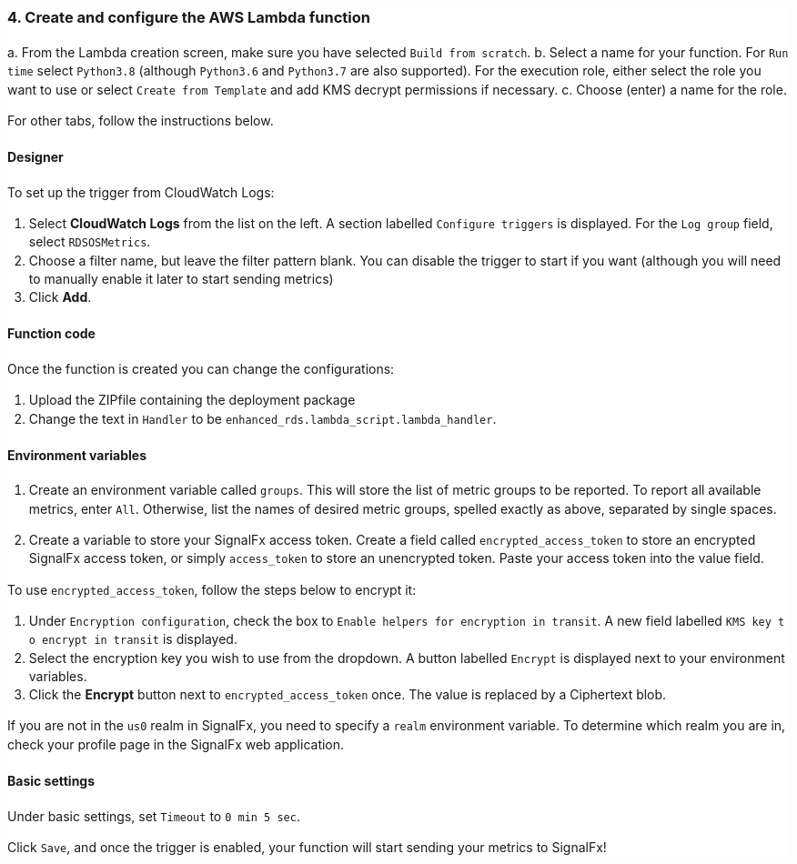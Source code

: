 ### 4. Create and configure the AWS Lambda function
a. From the Lambda creation screen, make sure you have selected
`Build from scratch`.
b. Select a name for your function. For `Runtime` select
`Python3.8` (although `Python3.6` and `Python3.7` are also supported). For the execution role, either select the role you want to use or
select `Create from Template` and add KMS decrypt permissions if necessary.
c. Choose (enter) a name for the role.

For other tabs, follow the instructions below.

#### Designer
To set up the trigger from CloudWatch Logs:
1. Select **CloudWatch Logs** from the list on the left. A section labelled
`Configure triggers` is displayed. For the `Log group` field, select
`RDSOSMetrics`.
2. Choose a filter name, but leave the filter
pattern blank. You can disable the trigger to start if you want (although you
will need to manually enable it later to start sending metrics)
3. Click **Add**.

#### Function code
Once the function is created you can change the configurations:
1. Upload the ZIPfile containing the deployment package
2. Change the text in `Handler` to be
`enhanced_rds.lambda_script.lambda_handler`.

#### Environment variables
1. Create an environment variable called `groups`. This will store the list of metric groups to be reported. To report all available metrics, enter `All`. Otherwise, list the names of desired metric groups, spelled exactly as above, separated by single spaces.

2. Create a variable to store your SignalFx access token. Create a field called `encrypted_access_token` to store an encrypted SignalFx access token, or simply `access_token` to store an unencrypted token. Paste your access token into the value field.

To use `encrypted_access_token`, follow the steps below to encrypt it:
  1. Under `Encryption configuration`, check the box to `Enable helpers for encryption in transit`. A new field labelled `KMS key to encrypt in transit` is displayed.
  2. Select the encryption key you wish to use from the dropdown. A button labelled `Encrypt` is displayed next to your environment variables.
  3. Click the **Encrypt** button next to `encrypted_access_token` once. The value is replaced by a Ciphertext blob.

If you are not in the `us0` realm in SignalFx, you need to specify a `realm` environment variable. To determine which realm you are in, check your profile page in the SignalFx web application.

#### Basic settings
Under basic settings, set `Timeout` to `0 min 5 sec`.

Click `Save`, and once the trigger is enabled, your function will start sending
your metrics to SignalFx!
